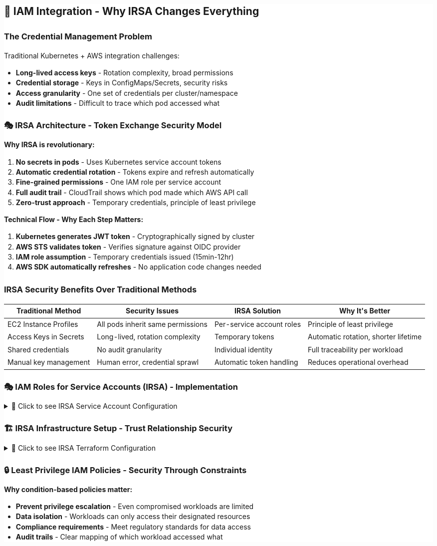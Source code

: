 
## 🔐 IAM Integration - Why IRSA Changes Everything

### **The Credential Management Problem**

Traditional Kubernetes + AWS integration challenges:
- **Long-lived access keys** - Rotation complexity, broad permissions
- **Credential storage** - Keys in ConfigMaps/Secrets, security risks
- **Access granularity** - One set of credentials per cluster/namespace
- **Audit limitations** - Difficult to trace which pod accessed what

### 🎭 IRSA Architecture - Token Exchange Security Model

**Why IRSA is revolutionary:**
1. **No secrets in pods** - Uses Kubernetes service account tokens
2. **Automatic credential rotation** - Tokens expire and refresh automatically
3. **Fine-grained permissions** - One IAM role per service account
4. **Full audit trail** - CloudTrail shows which pod made which AWS API call
5. **Zero-trust approach** - Temporary credentials, principle of least privilege

**Technical Flow - Why Each Step Matters:**
1. **Kubernetes generates JWT token** - Cryptographically signed by cluster
2. **AWS STS validates token** - Verifies signature against OIDC provider
3. **IAM role assumption** - Temporary credentials issued (15min-12hr)
4. **AWS SDK automatically refreshes** - No application code changes needed

### **IRSA Security Benefits Over Traditional Methods**

| Traditional Method | **Security Issues** | **IRSA Solution** | **Why It's Better** |
|-------------------|-------------------|-------------------|--------------------|
| EC2 Instance Profiles | All pods inherit same permissions | Per-service account roles | Principle of least privilege |
| Access Keys in Secrets | Long-lived, rotation complexity | Temporary tokens | Automatic rotation, shorter lifetime |
| Shared credentials | No audit granularity | Individual identity | Full traceability per workload |
| Manual key management | Human error, credential sprawl | Automatic token handling | Reduces operational overhead |

### 🎭 IAM Roles for Service Accounts (IRSA) - Implementation

<details><summary>📘 Click to see IRSA Service Account Configuration</summary></details>

### 🏗️ IRSA Infrastructure Setup - Trust Relationship Security

<details><summary>📘 Click to see IRSA Terraform Configuration</summary></details>

### 🔒 Least Privilege IAM Policies - Security Through Constraints

**Why condition-based policies matter:**
- **Prevent privilege escalation** - Even compromised workloads are limited
- **Data isolation** - Workloads can only access their designated resources
- **Compliance requirements** - Meet regulatory standards for data access
- **Audit trails** - Clear mapping of which workload accessed what

